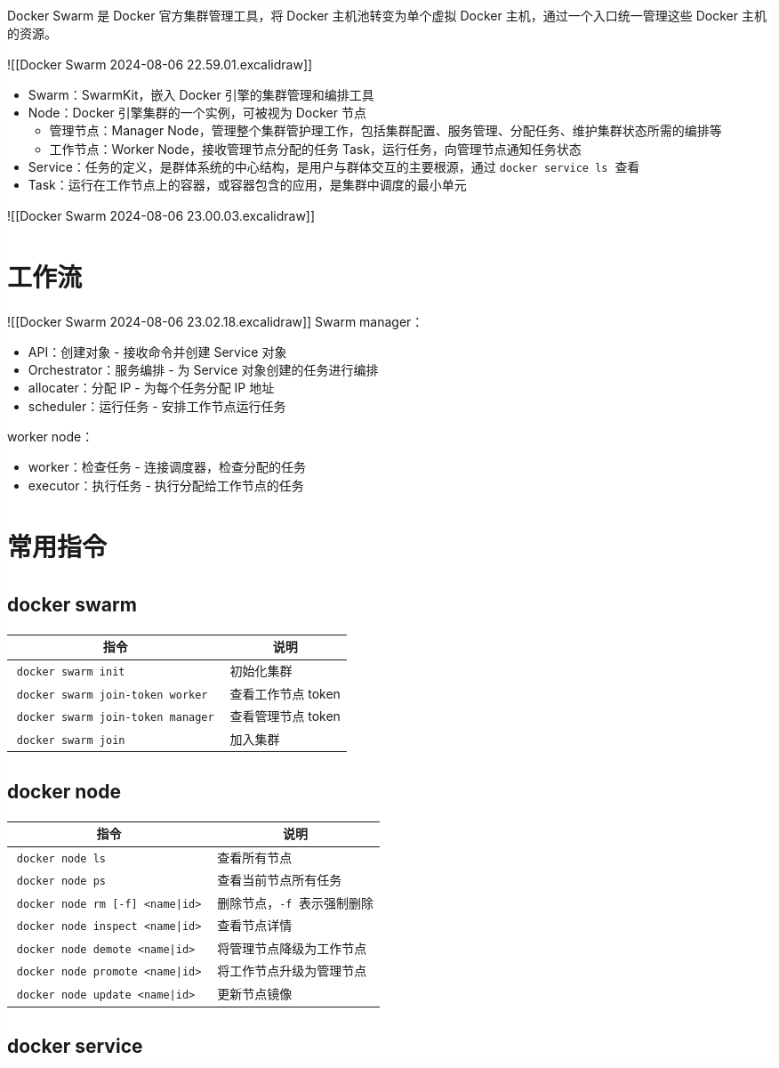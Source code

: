 Docker Swarm 是 Docker 官方集群管理工具，将 Docker 主机池转变为单个虚拟 Docker 主机，通过一个入口统一管理这些 Docker 主机的资源。

![[Docker Swarm 2024-08-06 22.59.01.excalidraw]]

* Swarm：SwarmKit，嵌入 Docker 引擎的集群管理和编排工具
* Node：Docker 引擎集群的一个实例，可被视为 Docker 节点
    * 管理节点：Manager Node，管理整个集群管护理工作，包括集群配置、服务管理、分配任务、维护集群状态所需的编排等
    * 工作节点：Worker Node，接收管理节点分配的任务 Task，运行任务，向管理节点通知任务状态
* Service：任务的定义，是群体系统的中心结构，是用户与群体交互的主要根源，通过 `docker service ls` ​ 查看
* Task：运行在工作节点上的容器，或容器包含的应用，是集群中调度的最小单元

![[Docker Swarm 2024-08-06 23.00.03.excalidraw]]
# 工作流

‍![[Docker Swarm 2024-08-06 23.02.18.excalidraw]]
Swarm manager：
* API：创建对象 - 接收命令并创建 Service 对象
* Orchestrator：服务编排 - 为 Service 对象创建的任务进行编排
* allocater：分配 IP - 为每个任务分配 IP 地址
* scheduler：运行任务 - 安排工作节点运行任务

worker node：
* worker：检查任务 - 连接调度器，检查分配的任务
* executor：执行任务 - 执行分配给工作节点的任务
# 常用指令
## docker swarm
| 指令                                    | 说明           |
| ------------------------------------- | ------------ |
| ​ `docker swarm init` ​               | 初始化集群        |
| ​ `docker swarm join-token worker` ​  | 查看工作节点 token |
| ​ `docker swarm join-token manager` ​ | 查看管理节点 token |
| ​ `docker swarm join` ​               | 加入集群         ||
## docker node

|指令|说明|
| ------| ---------------------------|
|​ `docker node ls` ​|查看所有节点|
|​ `docker node ps` ​|查看当前节点所有任务|
|​ `docker node rm [-f] <name\|id>` ​|删除节点，`-f` ​ 表示强制删除|
|​ `docker node inspect <name\|id>` ​|查看节点详情|
|​ `docker node demote <name\|id>` ​|将管理节点降级为工作节点|
|​ `docker node promote <name\|id>` ​|将工作节点升级为管理节点|
|​ `docker node update <name\|id>` ​|更新节点镜像|
## docker service
